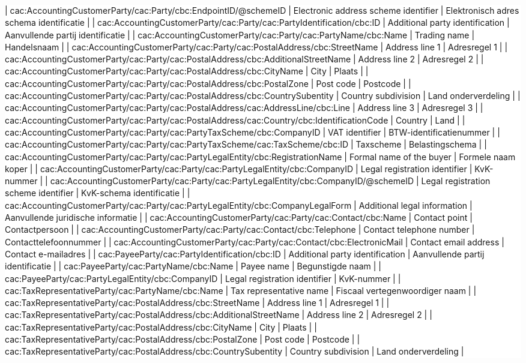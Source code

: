 | cac:AccountingCustomerParty/cac:Party/cbc:EndpointID/@schemeID                                 | Electronic address scheme identifier                 | Elektronisch adres schema identificatie               |
| cac:AccountingCustomerParty/cac:Party/cac:PartyIdentification/cbc:ID                           | Additional party identification                      | Aanvullende partij identificatie                      |
| cac:AccountingCustomerParty/cac:Party/cac:PartyName/cbc:Name                                   | Trading name                                         | Handelsnaam                                           |
| cac:AccountingCustomerParty/cac:Party/cac:PostalAddress/cbc:StreetName                         | Address line 1                                       | Adresregel 1                                          |
| cac:AccountingCustomerParty/cac:Party/cac:PostalAddress/cbc:AdditionalStreetName               | Address line 2                                       | Adresregel 2                                          |
| cac:AccountingCustomerParty/cac:Party/cac:PostalAddress/cbc:CityName                           | City                                                 | Plaats                                                |
| cac:AccountingCustomerParty/cac:Party/cac:PostalAddress/cbc:PostalZone                         | Post code                                            | Postcode                                              |
| cac:AccountingCustomerParty/cac:Party/cac:PostalAddress/cbc:CountrySubentity                   | Country subdivision                                  | Land onderverdeling                                   |
| cac:AccountingCustomerParty/cac:Party/cac:PostalAddress/cac:AddressLine/cbc:Line               | Address line 3                                       | Adresregel 3                                          |
| cac:AccountingCustomerParty/cac:Party/cac:PostalAddress/cac:Country/cbc:IdentificationCode     | Country                                              | Land                                                  |
| cac:AccountingCustomerParty/cac:Party/cac:PartyTaxScheme/cbc:CompanyID                         | VAT identifier                                       | BTW-identificatienummer                               |
| cac:AccountingCustomerParty/cac:Party/cac:PartyTaxScheme/cac:TaxScheme/cbc:ID                  | Taxscheme                                            | Belastingschema                                       |
| cac:AccountingCustomerParty/cac:Party/cac:PartyLegalEntity/cbc:RegistrationName                | Formal name of the buyer                             | Formele naam koper                                    |
| cac:AccountingCustomerParty/cac:Party/cac:PartyLegalEntity/cbc:CompanyID                       | Legal registration identifier                        | KvK-nummer                                            |
| cac:AccountingCustomerParty/cac:Party/cac:PartyLegalEntity/cbc:CompanyID/@schemeID             | Legal registration scheme identifier                 | KvK-schema identificatie                              |
| cac:AccountingCustomerParty/cac:Party/cac:PartyLegalEntity/cbc:CompanyLegalForm                | Additional legal information                         | Aanvullende juridische informatie                     |
| cac:AccountingCustomerParty/cac:Party/cac:Contact/cbc:Name                                     | Contact point                                        | Contactpersoon                                        |
| cac:AccountingCustomerParty/cac:Party/cac:Contact/cbc:Telephone                                | Contact telephone number                             | Contacttelefoonnummer                                 |
| cac:AccountingCustomerParty/cac:Party/cac:Contact/cbc:ElectronicMail                           | Contact email address                                | Contact e-mailadres                                   |
| cac:PayeeParty/cac:PartyIdentification/cbc:ID                                                  | Additional party identification                      | Aanvullende partij identificatie                      |
| cac:PayeeParty/cac:PartyName/cbc:Name                                                          | Payee name                                           | Begunstigde naam                                      |
| cac:PayeeParty/cac:PartyLegalEntity/cbc:CompanyID                                              | Legal registration identifier                        | KvK-nummer                                            |
| cac:TaxRepresentativeParty/cac:PartyName/cbc:Name                                              | Tax representative name                              | Fiscaal vertegenwoordiger naam                        |
| cac:TaxRepresentativeParty/cac:PostalAddress/cbc:StreetName                                    | Address line 1                                       | Adresregel 1                                          |
| cac:TaxRepresentativeParty/cac:PostalAddress/cbc:AdditionalStreetName                          | Address line 2                                       | Adresregel 2                                          |
| cac:TaxRepresentativeParty/cac:PostalAddress/cbc:CityName                                      | City                                                 | Plaats                                                |
| cac:TaxRepresentativeParty/cac:PostalAddress/cbc:PostalZone                                    | Post code                                            | Postcode                                              |
| cac:TaxRepresentativeParty/cac:PostalAddress/cbc:CountrySubentity                              | Country subdivision                                  | Land onderverdeling                                   |